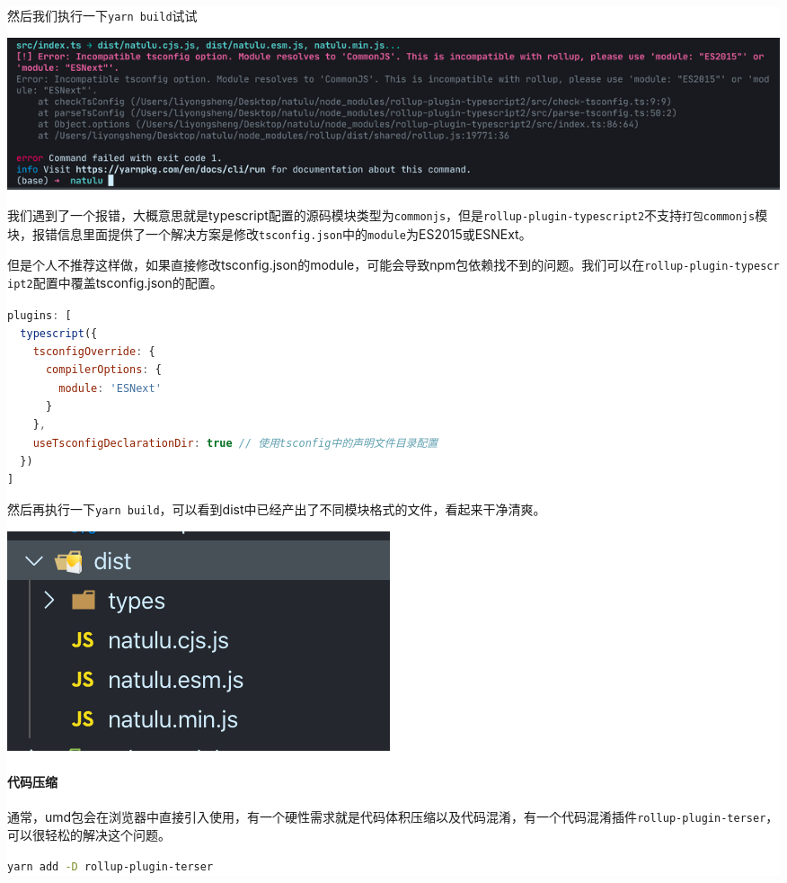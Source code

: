 然后我们执行一下`yarn build`试试

![yarn build](./error1.png)

我们遇到了一个报错，大概意思就是typescript配置的源码模块类型为`commonjs`，但是`rollup-plugin-typescript2`不支持`打包commonjs`模块，报错信息里面提供了一个解决方案是修改`tsconfig.json`中的`module`为ES2015或ESNExt。

但是个人不推荐这样做，如果直接修改tsconfig.json的module，可能会导致npm包依赖找不到的问题。我们可以在`rollup-plugin-typescript2`配置中覆盖tsconfig.json的配置。

```javascript
plugins: [
  typescript({
    tsconfigOverride: {
      compilerOptions: {
        module: 'ESNext'
      }
    },
    useTsconfigDeclarationDir: true // 使用tsconfig中的声明文件目录配置
  })
]
```

然后再执行一下`yarn build`，可以看到dist中已经产出了不同模块格式的文件，看起来干净清爽。

![产物](./dist1.png)

#### 代码压缩

通常，umd包会在浏览器中直接引入使用，有一个硬性需求就是代码体积压缩以及代码混淆，有一个代码混淆插件`rollup-plugin-terser`，可以很轻松的解决这个问题。

```bash
yarn add -D rollup-plugin-terser
```
